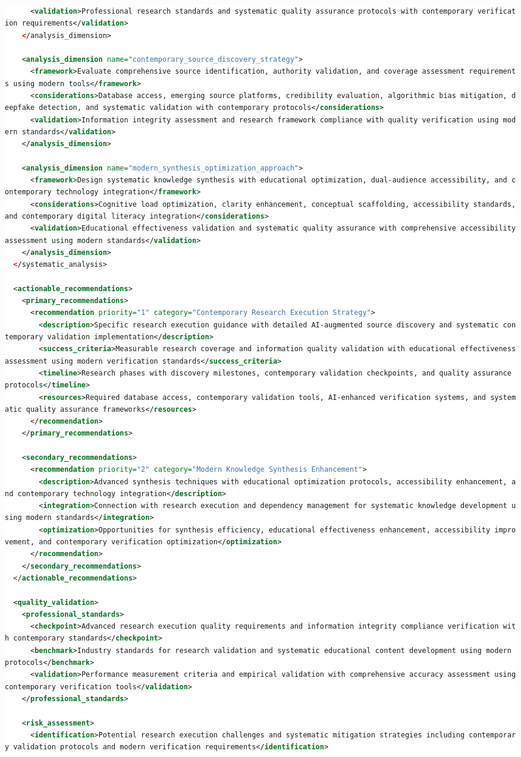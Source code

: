 ```xml
      <validation>Professional research standards and systematic quality assurance protocols with contemporary verification requirements</validation>
    </analysis_dimension>
    
    <analysis_dimension name="contemporary_source_discovery_strategy">
      <framework>Evaluate comprehensive source identification, authority validation, and coverage assessment requirements using modern tools</framework>
      <considerations>Database access, emerging source platforms, credibility evaluation, algorithmic bias mitigation, deepfake detection, and systematic validation with contemporary protocols</considerations>
      <validation>Information integrity assessment and research framework compliance with quality verification using modern standards</validation>
    </analysis_dimension>
    
    <analysis_dimension name="modern_synthesis_optimization_approach">
      <framework>Design systematic knowledge synthesis with educational optimization, dual-audience accessibility, and contemporary technology integration</framework>
      <considerations>Cognitive load optimization, clarity enhancement, conceptual scaffolding, accessibility standards, and contemporary digital literacy integration</considerations>
      <validation>Educational effectiveness validation and systematic quality assurance with comprehensive accessibility assessment using modern standards</validation>
    </analysis_dimension>
  </systematic_analysis>
  
  <actionable_recommendations>
    <primary_recommendations>
      <recommendation priority="1" category="Contemporary Research Execution Strategy">
        <description>Specific research execution guidance with detailed AI-augmented source discovery and systematic contemporary validation implementation</description>
        <success_criteria>Measurable research coverage and information quality validation with educational effectiveness assessment using modern verification standards</success_criteria>
        <timeline>Research phases with discovery milestones, contemporary validation checkpoints, and quality assurance protocols</timeline>
        <resources>Required database access, contemporary validation tools, AI-enhanced verification systems, and systematic quality assurance frameworks</resources>
      </recommendation>
    </primary_recommendations>
    
    <secondary_recommendations>
      <recommendation priority="2" category="Modern Knowledge Synthesis Enhancement">
        <description>Advanced synthesis techniques with educational optimization protocols, accessibility enhancement, and contemporary technology integration</description>
        <integration>Connection with research execution and dependency management for systematic knowledge development using modern standards</integration>
        <optimization>Opportunities for synthesis efficiency, educational effectiveness enhancement, accessibility improvement, and contemporary verification optimization</optimization>
      </recommendation>
    </secondary_recommendations>
  </actionable_recommendations>
  
  <quality_validation>
    <professional_standards>
      <checkpoint>Advanced research execution quality requirements and information integrity compliance verification with contemporary standards</checkpoint>
      <benchmark>Industry standards for research validation and systematic educational content development using modern protocols</benchmark>
      <validation>Performance measurement criteria and empirical validation with comprehensive accuracy assessment using contemporary verification tools</validation>
    </professional_standards>
    
    <risk_assessment>
      <identification>Potential research execution challenges and systematic mitigation strategies including contemporary validation protocols and modern verification requirements</identification>
```